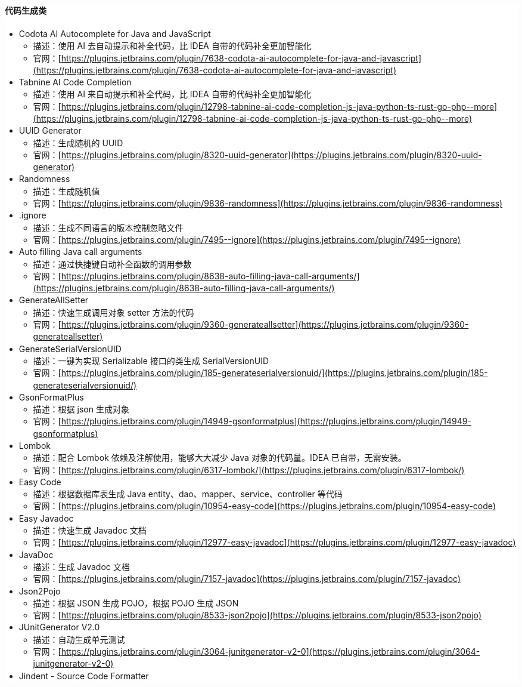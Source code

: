 #### 代码生成类
+ Codota AI Autocomplete for Java and JavaScript 
    - 描述：使用 AI 去自动提示和补全代码，比 IDEA 自带的代码补全更加智能化
    - 官网：[https://plugins.jetbrains.com/plugin/7638-codota-ai-autocomplete-for-java-and-javascript](https://plugins.jetbrains.com/plugin/7638-codota-ai-autocomplete-for-java-and-javascript)
+ Tabnine AI Code Completion 
    - 描述：使用 AI 来自动提示和补全代码，比 IDEA 自带的代码补全更加智能化
    - 官网：[https://plugins.jetbrains.com/plugin/12798-tabnine-ai-code-completion-js-java-python-ts-rust-go-php--more](https://plugins.jetbrains.com/plugin/12798-tabnine-ai-code-completion-js-java-python-ts-rust-go-php--more)
+ UUID Generator 
    - 描述：生成随机的 UUID
    - 官网：[https://plugins.jetbrains.com/plugin/8320-uuid-generator](https://plugins.jetbrains.com/plugin/8320-uuid-generator)
+ Randomness 
    - 描述：生成随机值
    - 官网：[https://plugins.jetbrains.com/plugin/9836-randomness](https://plugins.jetbrains.com/plugin/9836-randomness)
+ .ignore 
    - 描述：生成不同语言的版本控制忽略文件
    - 官网：[https://plugins.jetbrains.com/plugin/7495--ignore](https://plugins.jetbrains.com/plugin/7495--ignore)
+ Auto filling Java call arguments 
    - 描述：通过快捷键自动补全函数的调用参数
    - 官网：[https://plugins.jetbrains.com/plugin/8638-auto-filling-java-call-arguments/](https://plugins.jetbrains.com/plugin/8638-auto-filling-java-call-arguments/)
+ GenerateAllSetter 
    - 描述：快速生成调用对象 setter 方法的代码
    - 官网：[https://plugins.jetbrains.com/plugin/9360-generateallsetter](https://plugins.jetbrains.com/plugin/9360-generateallsetter)
+ GenerateSerialVersionUID 
    - 描述：一键为实现 Serializable 接口的类生成 SerialVersionUID
    - 官网：[https://plugins.jetbrains.com/plugin/185-generateserialversionuid/](https://plugins.jetbrains.com/plugin/185-generateserialversionuid/)
+ GsonFormatPlus 
    - 描述：根据 json 生成对象
    - 官网：[https://plugins.jetbrains.com/plugin/14949-gsonformatplus](https://plugins.jetbrains.com/plugin/14949-gsonformatplus)
+ Lombok 
    - 描述：配合 Lombok 依赖及注解使用，能够大大减少 Java 对象的代码量。IDEA 已自带，无需安装。 
    - 官网：[https://plugins.jetbrains.com/plugin/6317-lombok/](https://plugins.jetbrains.com/plugin/6317-lombok/)
+ Easy Code 
    - 描述：根据数据库表生成 Java entity、dao、mapper、service、controller 等代码
    - 官网：[https://plugins.jetbrains.com/plugin/10954-easy-code](https://plugins.jetbrains.com/plugin/10954-easy-code)
+ Easy Javadoc 
    - 描述：快速生成 Javadoc 文档
    - 官网：[https://plugins.jetbrains.com/plugin/12977-easy-javadoc](https://plugins.jetbrains.com/plugin/12977-easy-javadoc)
+ JavaDoc 
    - 描述：生成 Javadoc 文档
    - 官网：[https://plugins.jetbrains.com/plugin/7157-javadoc](https://plugins.jetbrains.com/plugin/7157-javadoc)
+ Json2Pojo 
    - 描述：根据 JSON 生成 POJO，根据 POJO 生成 JSON
    - 官网：[https://plugins.jetbrains.com/plugin/8533-json2pojo](https://plugins.jetbrains.com/plugin/8533-json2pojo)
+ JUnitGenerator V2.0 
    - 描述：自动生成单元测试
    - 官网：[https://plugins.jetbrains.com/plugin/3064-junitgenerator-v2-0](https://plugins.jetbrains.com/plugin/3064-junitgenerator-v2-0)
+ Jindent - Source Code Formatter 